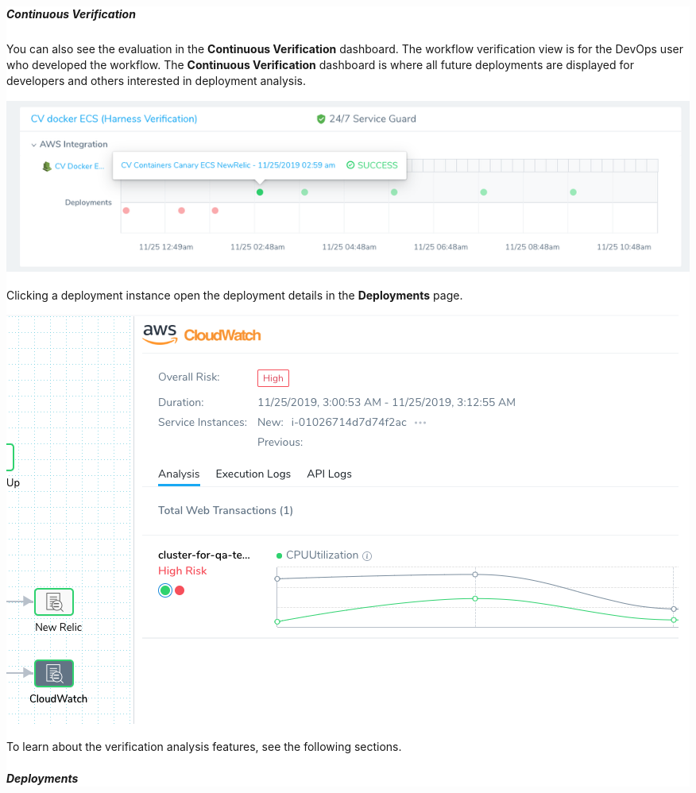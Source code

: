 ##### Continuous Verification

You can also see the evaluation in the **Continuous Verification** dashboard. The workflow verification view is for the DevOps user who developed the workflow. The **Continuous Verification** dashboard is where all future deployments are displayed for developers and others interested in deployment analysis.

![](./static/3-verify-deployments-with-cloud-watch-09.png)

Clicking a deployment instance open the deployment details in the **Deployments** page.

![](./static/3-verify-deployments-with-cloud-watch-10.png)

To learn about the verification analysis features, see the following sections.

##### Deployments
